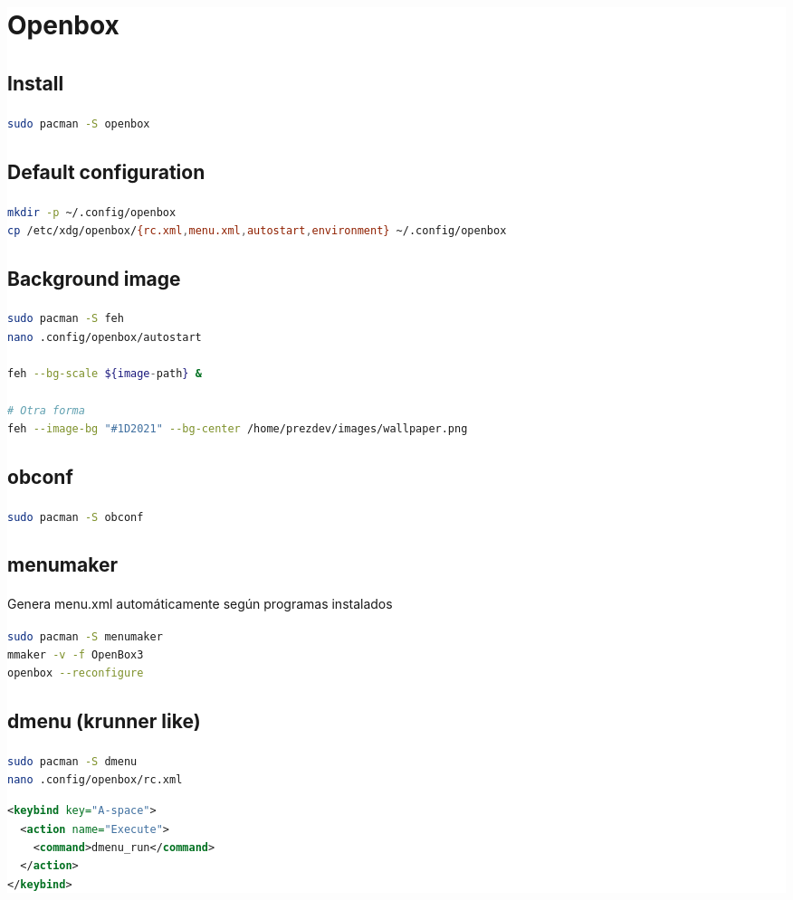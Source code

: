 # Openbox

## Install
```bash
sudo pacman -S openbox
```

## Default configuration
```bash
mkdir -p ~/.config/openbox
cp /etc/xdg/openbox/{rc.xml,menu.xml,autostart,environment} ~/.config/openbox
```

## Background image
```bash
sudo pacman -S feh
nano .config/openbox/autostart

feh --bg-scale ${image-path} &

# Otra forma
feh --image-bg "#1D2021" --bg-center /home/prezdev/images/wallpaper.png
```

## obconf
```bash
sudo pacman -S obconf
```

## menumaker

 Genera menu.xml automáticamente según programas instalados

```bash
sudo pacman -S menumaker
mmaker -v -f OpenBox3
openbox --reconfigure
```

## dmenu (krunner like)
```bash
sudo pacman -S dmenu
nano .config/openbox/rc.xml
```

```xml
<keybind key="A-space">
  <action name="Execute">
    <command>dmenu_run</command>
  </action>
</keybind>
```
